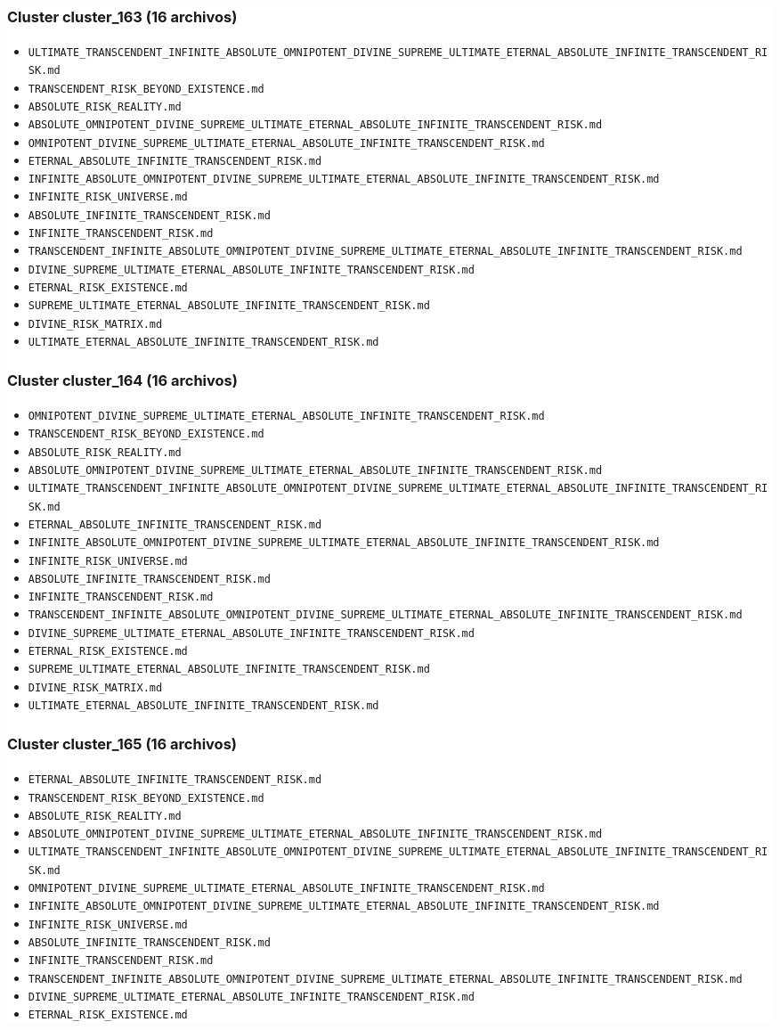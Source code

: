 
### Cluster cluster_163 (16 archivos)

- `ULTIMATE_TRANSCENDENT_INFINITE_ABSOLUTE_OMNIPOTENT_DIVINE_SUPREME_ULTIMATE_ETERNAL_ABSOLUTE_INFINITE_TRANSCENDENT_RISK.md`
- `TRANSCENDENT_RISK_BEYOND_EXISTENCE.md`
- `ABSOLUTE_RISK_REALITY.md`
- `ABSOLUTE_OMNIPOTENT_DIVINE_SUPREME_ULTIMATE_ETERNAL_ABSOLUTE_INFINITE_TRANSCENDENT_RISK.md`
- `OMNIPOTENT_DIVINE_SUPREME_ULTIMATE_ETERNAL_ABSOLUTE_INFINITE_TRANSCENDENT_RISK.md`
- `ETERNAL_ABSOLUTE_INFINITE_TRANSCENDENT_RISK.md`
- `INFINITE_ABSOLUTE_OMNIPOTENT_DIVINE_SUPREME_ULTIMATE_ETERNAL_ABSOLUTE_INFINITE_TRANSCENDENT_RISK.md`
- `INFINITE_RISK_UNIVERSE.md`
- `ABSOLUTE_INFINITE_TRANSCENDENT_RISK.md`
- `INFINITE_TRANSCENDENT_RISK.md`
- `TRANSCENDENT_INFINITE_ABSOLUTE_OMNIPOTENT_DIVINE_SUPREME_ULTIMATE_ETERNAL_ABSOLUTE_INFINITE_TRANSCENDENT_RISK.md`
- `DIVINE_SUPREME_ULTIMATE_ETERNAL_ABSOLUTE_INFINITE_TRANSCENDENT_RISK.md`
- `ETERNAL_RISK_EXISTENCE.md`
- `SUPREME_ULTIMATE_ETERNAL_ABSOLUTE_INFINITE_TRANSCENDENT_RISK.md`
- `DIVINE_RISK_MATRIX.md`
- `ULTIMATE_ETERNAL_ABSOLUTE_INFINITE_TRANSCENDENT_RISK.md`


### Cluster cluster_164 (16 archivos)

- `OMNIPOTENT_DIVINE_SUPREME_ULTIMATE_ETERNAL_ABSOLUTE_INFINITE_TRANSCENDENT_RISK.md`
- `TRANSCENDENT_RISK_BEYOND_EXISTENCE.md`
- `ABSOLUTE_RISK_REALITY.md`
- `ABSOLUTE_OMNIPOTENT_DIVINE_SUPREME_ULTIMATE_ETERNAL_ABSOLUTE_INFINITE_TRANSCENDENT_RISK.md`
- `ULTIMATE_TRANSCENDENT_INFINITE_ABSOLUTE_OMNIPOTENT_DIVINE_SUPREME_ULTIMATE_ETERNAL_ABSOLUTE_INFINITE_TRANSCENDENT_RISK.md`
- `ETERNAL_ABSOLUTE_INFINITE_TRANSCENDENT_RISK.md`
- `INFINITE_ABSOLUTE_OMNIPOTENT_DIVINE_SUPREME_ULTIMATE_ETERNAL_ABSOLUTE_INFINITE_TRANSCENDENT_RISK.md`
- `INFINITE_RISK_UNIVERSE.md`
- `ABSOLUTE_INFINITE_TRANSCENDENT_RISK.md`
- `INFINITE_TRANSCENDENT_RISK.md`
- `TRANSCENDENT_INFINITE_ABSOLUTE_OMNIPOTENT_DIVINE_SUPREME_ULTIMATE_ETERNAL_ABSOLUTE_INFINITE_TRANSCENDENT_RISK.md`
- `DIVINE_SUPREME_ULTIMATE_ETERNAL_ABSOLUTE_INFINITE_TRANSCENDENT_RISK.md`
- `ETERNAL_RISK_EXISTENCE.md`
- `SUPREME_ULTIMATE_ETERNAL_ABSOLUTE_INFINITE_TRANSCENDENT_RISK.md`
- `DIVINE_RISK_MATRIX.md`
- `ULTIMATE_ETERNAL_ABSOLUTE_INFINITE_TRANSCENDENT_RISK.md`


### Cluster cluster_165 (16 archivos)

- `ETERNAL_ABSOLUTE_INFINITE_TRANSCENDENT_RISK.md`
- `TRANSCENDENT_RISK_BEYOND_EXISTENCE.md`
- `ABSOLUTE_RISK_REALITY.md`
- `ABSOLUTE_OMNIPOTENT_DIVINE_SUPREME_ULTIMATE_ETERNAL_ABSOLUTE_INFINITE_TRANSCENDENT_RISK.md`
- `ULTIMATE_TRANSCENDENT_INFINITE_ABSOLUTE_OMNIPOTENT_DIVINE_SUPREME_ULTIMATE_ETERNAL_ABSOLUTE_INFINITE_TRANSCENDENT_RISK.md`
- `OMNIPOTENT_DIVINE_SUPREME_ULTIMATE_ETERNAL_ABSOLUTE_INFINITE_TRANSCENDENT_RISK.md`
- `INFINITE_ABSOLUTE_OMNIPOTENT_DIVINE_SUPREME_ULTIMATE_ETERNAL_ABSOLUTE_INFINITE_TRANSCENDENT_RISK.md`
- `INFINITE_RISK_UNIVERSE.md`
- `ABSOLUTE_INFINITE_TRANSCENDENT_RISK.md`
- `INFINITE_TRANSCENDENT_RISK.md`
- `TRANSCENDENT_INFINITE_ABSOLUTE_OMNIPOTENT_DIVINE_SUPREME_ULTIMATE_ETERNAL_ABSOLUTE_INFINITE_TRANSCENDENT_RISK.md`
- `DIVINE_SUPREME_ULTIMATE_ETERNAL_ABSOLUTE_INFINITE_TRANSCENDENT_RISK.md`
- `ETERNAL_RISK_EXISTENCE.md`